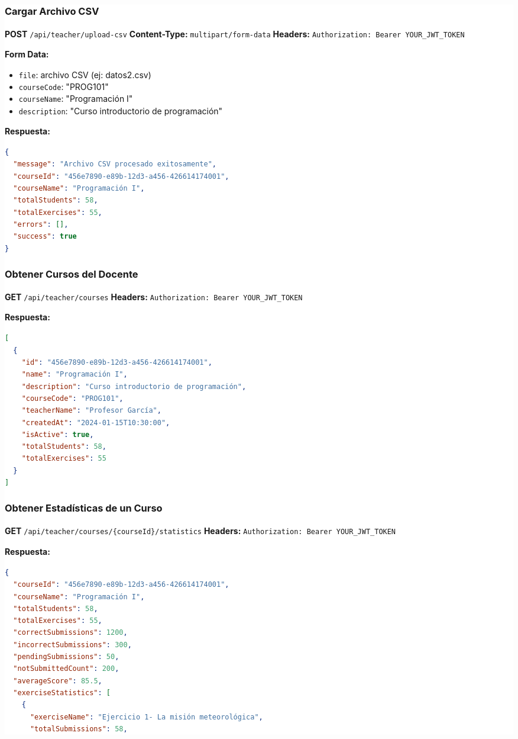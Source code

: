 ### Cargar Archivo CSV
**POST** `/api/teacher/upload-csv`
**Content-Type:** `multipart/form-data`
**Headers:** `Authorization: Bearer YOUR_JWT_TOKEN`

**Form Data:**
- `file`: archivo CSV (ej: datos2.csv)
- `courseCode`: "PROG101"
- `courseName`: "Programación I"
- `description`: "Curso introductorio de programación"

**Respuesta:**
```json
{
  "message": "Archivo CSV procesado exitosamente",
  "courseId": "456e7890-e89b-12d3-a456-426614174001",
  "courseName": "Programación I",
  "totalStudents": 58,
  "totalExercises": 55,
  "errors": [],
  "success": true
}
```

### Obtener Cursos del Docente
**GET** `/api/teacher/courses`
**Headers:** `Authorization: Bearer YOUR_JWT_TOKEN`

**Respuesta:**
```json
[
  {
    "id": "456e7890-e89b-12d3-a456-426614174001",
    "name": "Programación I",
    "description": "Curso introductorio de programación",
    "courseCode": "PROG101",
    "teacherName": "Profesor García",
    "createdAt": "2024-01-15T10:30:00",
    "isActive": true,
    "totalStudents": 58,
    "totalExercises": 55
  }
]
```

### Obtener Estadísticas de un Curso
**GET** `/api/teacher/courses/{courseId}/statistics`
**Headers:** `Authorization: Bearer YOUR_JWT_TOKEN`

**Respuesta:**
```json
{
  "courseId": "456e7890-e89b-12d3-a456-426614174001",
  "courseName": "Programación I",
  "totalStudents": 58,
  "totalExercises": 55,
  "correctSubmissions": 1200,
  "incorrectSubmissions": 300,
  "pendingSubmissions": 50,
  "notSubmittedCount": 200,
  "averageScore": 85.5,
  "exerciseStatistics": [
    {
      "exerciseName": "Ejercicio 1- La misión meteorológica",
      "totalSubmissions": 58,
```
